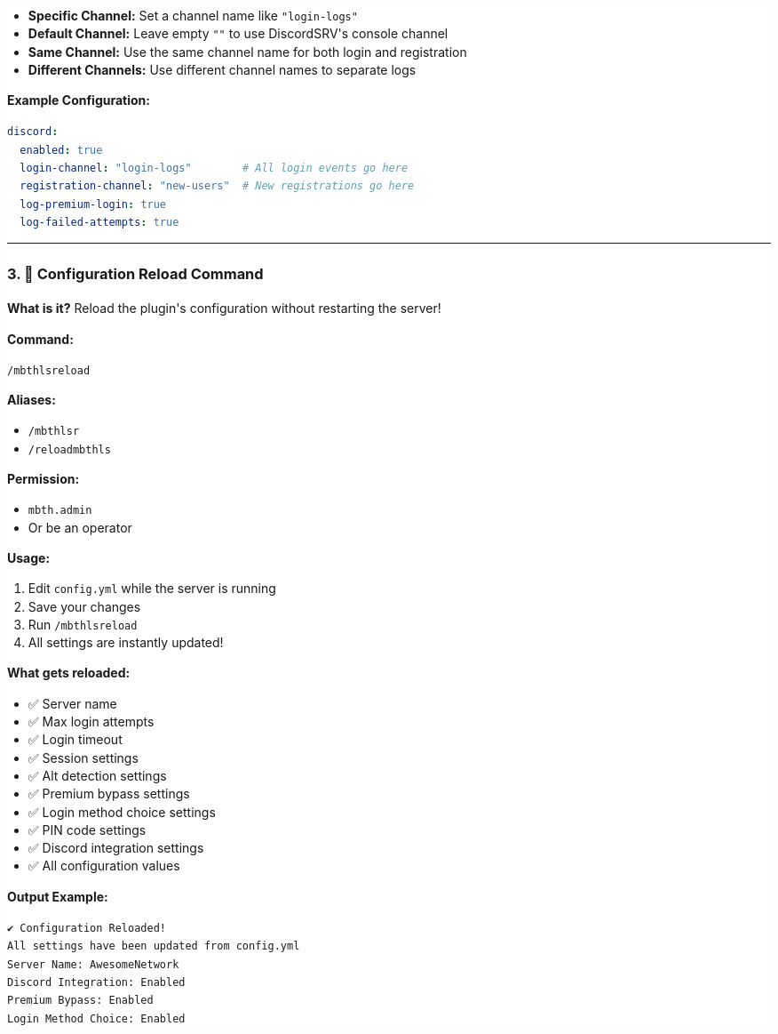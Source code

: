 - **Specific Channel:** Set a channel name like `"login-logs"`
- **Default Channel:** Leave empty `""` to use DiscordSRV's console channel
- **Same Channel:** Use the same channel name for both login and registration
- **Different Channels:** Use different channel names to separate logs

**Example Configuration:**
```yaml
discord:
  enabled: true
  login-channel: "login-logs"        # All login events go here
  registration-channel: "new-users"  # New registrations go here
  log-premium-login: true
  log-failed-attempts: true
```

---

### 3. 🔄 Configuration Reload Command

**What is it?**
Reload the plugin's configuration without restarting the server!

**Command:**
```
/mbthlsreload
```

**Aliases:**
- `/mbthlsr`
- `/reloadmbthls`

**Permission:**
- `mbth.admin`
- Or be an operator

**Usage:**

1. Edit `config.yml` while the server is running
2. Save your changes
3. Run `/mbthlsreload`
4. All settings are instantly updated!

**What gets reloaded:**
- ✅ Server name
- ✅ Max login attempts
- ✅ Login timeout
- ✅ Session settings
- ✅ Alt detection settings
- ✅ Premium bypass settings
- ✅ Login method choice settings
- ✅ PIN code settings
- ✅ Discord integration settings
- ✅ All configuration values

**Output Example:**
```
✔ Configuration Reloaded!
All settings have been updated from config.yml
Server Name: AwesomeNetwork
Discord Integration: Enabled
Premium Bypass: Enabled
Login Method Choice: Enabled
```
